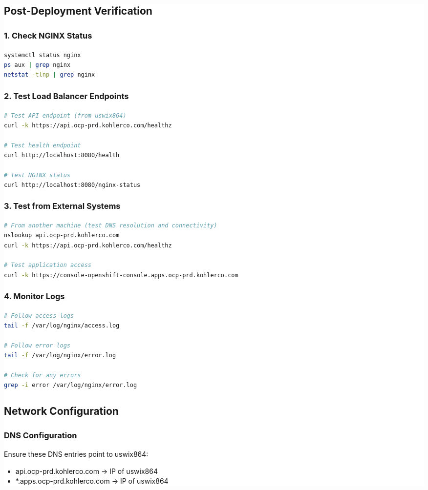## Post-Deployment Verification

### 1. Check NGINX Status
```bash
systemctl status nginx
ps aux | grep nginx
netstat -tlnp | grep nginx
```

### 2. Test Load Balancer Endpoints
```bash
# Test API endpoint (from uswix864)
curl -k https://api.ocp-prd.kohlerco.com/healthz

# Test health endpoint
curl http://localhost:8080/health

# Test NGINX status
curl http://localhost:8080/nginx-status
```

### 3. Test from External Systems
```bash
# From another machine (test DNS resolution and connectivity)
nslookup api.ocp-prd.kohlerco.com
curl -k https://api.ocp-prd.kohlerco.com/healthz

# Test application access
curl -k https://console-openshift-console.apps.ocp-prd.kohlerco.com
```

### 4. Monitor Logs
```bash
# Follow access logs
tail -f /var/log/nginx/access.log

# Follow error logs
tail -f /var/log/nginx/error.log

# Check for any errors
grep -i error /var/log/nginx/error.log
```

## Network Configuration

### DNS Configuration
Ensure these DNS entries point to uswix864:
- api.ocp-prd.kohlerco.com → IP of uswix864
- *.apps.ocp-prd.kohlerco.com → IP of uswix864
